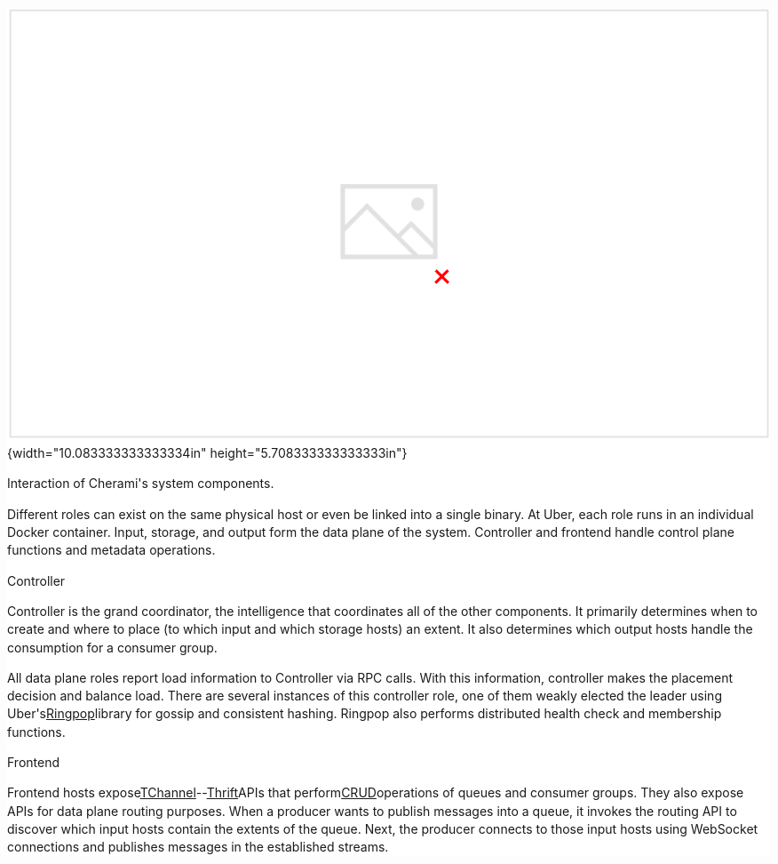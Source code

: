 

![8. If controller creates new extents, it Producer notifies producer Client Lib and consumer to connect to them Input Hosts Consumer Client Lib Frontend Hosts Controller ea a (Cassandra) Storage Hosts Control plane CO Data Plane Output Hosts ](../media/Queue-https---eng.uber.com-cherami-message-queue-system--image26.png){width="10.083333333333334in" height="5.708333333333333in"}

Interaction of Cherami's system components.



Different roles can exist on the same physical host or even be linked into a single binary. At Uber, each role runs in an individual Docker container. Input, storage, and output form the data plane of the system. Controller and frontend handle control plane functions and metadata operations.

Controller

Controller is the grand coordinator, the intelligence that coordinates all of the other components. It primarily determines when to create and where to place (to which input and which storage hosts) an extent. It also determines which output hosts handle the consumption for a consumer group.

All data plane roles report load information to Controller via RPC calls. With this information, controller makes the placement decision and balance load. There are several instances of this controller role, one of them weakly elected the leader using Uber's[Ringpop](https://eng.uber.com/intro-to-ringpop/)library for gossip and consistent hashing. Ringpop also performs distributed health check and membership functions.

Frontend

Frontend hosts expose[TChannel](https://github.com/uber/tchannel)--[Thrift](https://thrift.apache.org/)APIs that perform[CRUD](https://en.wikipedia.org/wiki/Create,_read,_update_and_delete)operations of queues and consumer groups. They also expose APIs for data plane routing purposes. When a producer wants to publish messages into a queue, it invokes the routing API to discover which input hosts contain the extents of the queue. Next, the producer connects to those input hosts using WebSocket connections and publishes messages in the established streams.
